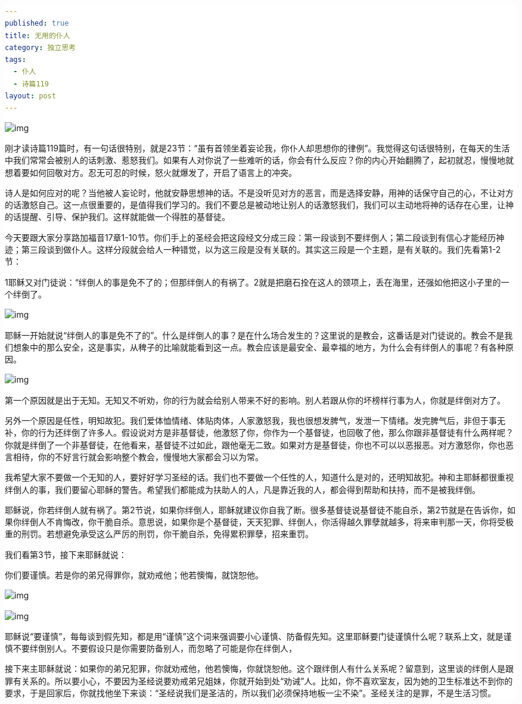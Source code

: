 ```yaml
---
published: true
title: 无用的仆人
category: 独立思考
tags:
  - 仆人
  - 诗篇119
layout: post
---
```


![img](http://yeganlan.com/ganquan/ztfx/tbfx/wydprTitleImg.jpg)

刚才读诗篇119篇时，有一句话很特别，就是23节：“虽有首领坐着妄论我，你仆人却思想你的律例”。我觉得这句话很特别，在每天的生活中我们常常会被别人的话刺激、惹怒我们。如果有人对你说了一些难听的话，你会有什么反应？你的内心开始翻腾了，起初就忍，慢慢地就想着要如何回敬对方。忍无可忍的时候，怒火就爆发了，开启了语言上的冲突。

诗人是如何应对的呢？当他被人妄论时，他就安静思想神的话。不是没听见对方的恶言，而是选择安静，用神的话保守自己的心，不让对方的话激怒自己。这一点很重要的，是值得我们学习的。我们不要总是被动地让别人的话激怒我们，我们可以主动地将神的话存在心里，让神的话提醒、引导、保护我们。这样就能做一个得胜的基督徒。

今天要跟大家分享路加福音17章1-10节。你们手上的圣经会把这段经文分成三段：第一段谈到不要绊倒人；第二段谈到有信心才能经历神迹；第三段谈到做仆人。这样分段就会给人一种错觉，以为这三段是没有关联的。其实这三段是一个主题，是有关联的。我们先看第1-2节：

1耶稣又对门徒说：“绊倒人的事是免不了的；但那绊倒人的有祸了。2就是把磨石拴在这人的颈项上，丢在海里，还强如他把这小子里的一个绊倒了。

![img](http://yeganlan.com/ganquan/img/sdwdycczj06.png)

耶稣一开始就说“绊倒人的事是免不了的”。什么是绊倒人的事？是在什么场合发生的？这里说的是教会，这番话是对门徒说的。教会不是我们想象中的那么安全，这是事实，从稗子的比喻就能看到这一点。教会应该是最安全、最幸福的地方，为什么会有绊倒人的事呢？有各种原因。

![img](http://yeganlan.com/ganquan/ztfx/tbfx/img/wydprImg01.jpg)

第一个原因就是出于无知。无知又不听劝，你的行为就会给别人带来不好的影响。别人若跟从你的坏榜样行事为人，你就是绊倒对方了。

另外一个原因是任性，明知故犯。我们爱体恤情绪、体贴肉体，人家激怒我，我也很想发脾气，发泄一下情绪。发完脾气后，非但于事无补，你的行为还绊倒了许多人。假设说对方是非基督徒，他激怒了你，你作为一个基督徒，也回敬了他，那么你跟非基督徒有什么两样呢？你就是绊倒了一个非基督徒，在他看来，基督徒不过如此，跟他毫无二致。如果对方是基督徒，你也不可以以恶报恶。对方激怒你，你也恶言相待，你的不好言行就会影响整个教会，慢慢地大家都会习以为常。

我希望大家不要做一个无知的人，要好好学习圣经的话。我们也不要做一个任性的人，知道什么是对的，还明知故犯。神和主耶稣都很重视绊倒人的事，我们要留心耶稣的警告。希望我们都能成为扶助人的人，凡是靠近我的人，都会得到帮助和扶持，而不是被我绊倒。

耶稣说，你若绊倒人就有祸了。第2节说，如果你绊倒人，耶稣就建议你自我了断。很多基督徒说基督徒不能自杀，第2节就是在告诉你，如果你绊倒人不肯悔改，你干脆自杀。意思说，如果你是个基督徒，天天犯罪、绊倒人，你活得越久罪孽就越多，将来审判那一天，你将受极重的刑罚。若想避免承受这么严厉的刑罚，你干脆自杀，免得累积罪孽，招来重罚。

我们看第3节，接下来耶稣就说：

你们要谨慎。若是你的弟兄得罪你，就劝戒他；他若懊悔，就饶恕他。

![img](http://yeganlan.com/ganquan/img/sdwdycczj06.png)

![img](http://yeganlan.com/ganquan/ztfx/tbfx/img/wydprImg02.jpg)

耶稣说“要谨慎”，每每谈到假先知，都是用“谨慎”这个词来强调要小心谨慎、防备假先知。这里耶稣要门徒谨慎什么呢？联系上文，就是谨慎不要绊倒别人。不要假设只是你需要防备别人，而忽略了可能是你在绊倒人，

接下来主耶稣就说：如果你的弟兄犯罪，你就劝戒他，他若懊悔，你就饶恕他。这个跟绊倒人有什么关系呢？留意到，这里谈的绊倒人是跟罪有关系的。所以要小心，不要因为圣经说要劝戒弟兄姐妹，你就开始到处“劝诫”人。比如，你不喜欢室友，因为她的卫生标准达不到你的要求，于是回家后，你就找他坐下来谈：“圣经说我们是圣洁的，所以我们必须保持地板一尘不染”。圣经关注的是罪，不是生活习惯。

